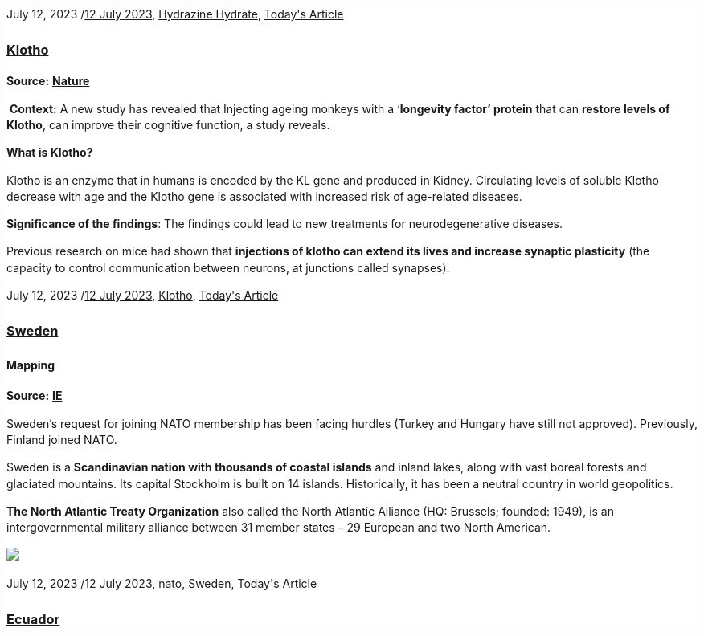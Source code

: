 July 12, 2023 /[12 July 2023](https://www.insightsonindia.com/category/12-july-2023/ "12 July 2023"), [Hydrazine Hydrate](https://www.insightsonindia.com/tag/hydrazine-hydrate/ "Hydrazine Hydrate"), [Today's Article](https://www.insightsonindia.com/category/today-article/ "Today's Article")

### [Klotho](https://www.insightsonindia.com/2023/07/12/klotho/)

**Source:** [**Nature**](https://www.nature.com/articles/d41586-023-02214-3)

 **Context:** A new study has revealed that Injecting ageing monkeys with a ‘**longevity factor’ protein** that can **restore levels of Klotho**, can improve their cognitive function, a study reveals.

**What is Klotho?**

Klotho is an enzyme that in humans is encoded by the KL gene and produced in Kidney. Circulating levels of soluble Klotho decrease with age and the Klotho gene is associated with increased risk of age-related diseases.

**Significance of the findings**: The findings could lead to new treatments for neurodegenerative diseases.

Previous research on mice had shown that **injections of klotho can extend its lives and increase synaptic plasticity** (the capacity to control communication between neurons, at junctions called synapses).

July 12, 2023 /[12 July 2023](https://www.insightsonindia.com/category/12-july-2023/ "12 July 2023"), [Klotho](https://www.insightsonindia.com/tag/klotho/ "Klotho"), [Today's Article](https://www.insightsonindia.com/category/today-article/ "Today's Article")

### [Sweden](https://www.insightsonindia.com/2023/07/12/sweden/)

#### **Mapping**

**Source:** [**IE**](https://indianexpress.com/article/explained/explained-global/swedens-rocky-road-from-neutrality-toward-nato-membership-8827291/)

Sweden’s request for joining NATO membership has been facing hurdles (Turkey and Hungary have still not approved). Previously, Finland joined NATO.

Sweden is a **Scandinavian nation with thousands of coastal islands** and inland lakes, along with vast boreal forests and glaciated mountains. Its capital Stockholm is built on 14 islands. Historically, it has been a neutral country in world geopolitics.

**The North Atlantic Treaty Organization** also called the North Atlantic Alliance (HQ: Brussels; founded: 1949), is an intergovernmental military alliance between 31 member states – 29 European and two North American.

**[![](https://www.insightsonindia.com/wp-content/uploads/2023/07/Sweden.png)](https://www.insightsonindia.com/wp-content/uploads/2023/07/Sweden.png)**

July 12, 2023 /[12 July 2023](https://www.insightsonindia.com/category/12-july-2023/ "12 July 2023"), [nato](https://www.insightsonindia.com/tag/nato/ "nato"), [Sweden](https://www.insightsonindia.com/tag/sweden/ "Sweden"), [Today's Article](https://www.insightsonindia.com/category/today-article/ "Today's Article")

### [Ecuador](https://www.insightsonindia.com/2023/07/13/ecuador/)
